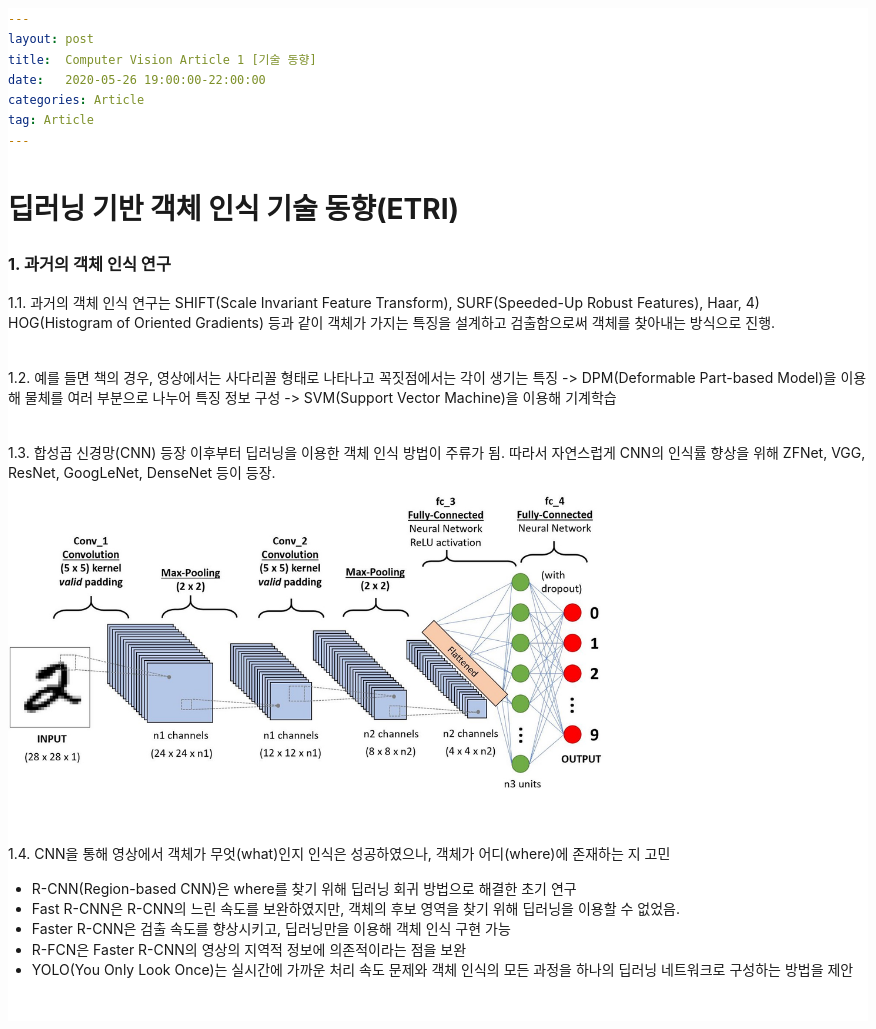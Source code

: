 ```yaml
---
layout: post
title:  Computer Vision Article 1 [기술 동향]
date:   2020-05-26 19:00:00-22:00:00
categories: Article
tag: Article
---
```


# 딥러닝 기반 객체 인식 기술 동향(ETRI)  

### 1. 과거의 객체 인식 연구 
1.1. 과거의 객체 인식 연구는 SHIFT(Scale Invariant Feature Transform), SURF(Speeded-Up Robust Features), Haar, 4) HOG(Histogram of Oriented Gradients) 등과 같이 객체가 가지는 특징을 설계하고 검출함으로써 객체를 찾아내는 방식으로 진행.  
<br>

1.2. 예를 들면 책의 경우, 영상에서는 사다리꼴 형태로 나타나고 꼭짓점에서는 각이 생기는 특징 -> DPM(Deformable Part-based Model)을 이용해 물체를 여러 부분으로 나누어 특징 정보 구성 -> SVM(Support Vector Machine)을 이용해 기계학습  
<br>

1.3. 합성곱 신경망(CNN) 등장 이후부터 딥러닝을 이용한 객체 인식 방법이 주류가 됨. 따라서 자연스럽게 CNN의 인식률 향상을 위해 ZFNet, VGG, ResNet, GoogLeNet, DenseNet 등이 등장.  
<img src="/assets/images/report/cnn-technology-trends/CNN.jpeg" width="70%"><br>
<br>

1.4. CNN을 통해 영상에서 객체가 무엇(what)인지 인식은 성공하였으나, 객체가 어디(where)에 존재하는 지 고민  
  - R-CNN(Region-based CNN)은 where를 찾기 위해 딥러닝 회귀 방법으로 해결한 초기 연구  
  - Fast R-CNN은 R-CNN의 느린 속도를 보완하였지만, 객체의 후보 영역을 찾기 위해 딥러닝을 이용할 수 없었음.  
  - Faster R-CNN은 검출 속도를 향상시키고, 딥러닝만을 이용해 객체 인식 구현 가능  
  - R-FCN은 Faster R-CNN의 영상의 지역적 정보에 의존적이라는 점을 보완  
  - YOLO(You Only Look Once)는 실시간에 가까운 처리 속도 문제와 객체 인식의 모든 과정을 하나의 딥러닝 네트워크로 구성하는 방법을 제안  
<br><br>
